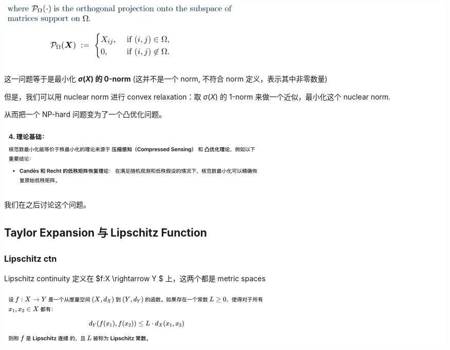 <img src="0-basic_tools.assets/Screenshot 2025-02-10 at 00.59.24.png" alt="Screenshot 2025-02-10 at 00.59.24" style="zoom:65%;" />

这一问题等于是最小化 **$\sigma(X)$ 的 0-norm** (这并不是一个 norm, 不符合 norm 定义，表示其中非零数量)

但是，我们可以用 nuclear norm 进行 convex relaxation：取 $\sigma(X)$ 的 1-norm 来做一个近似，最小化这个 nuclear norm.

从而把一个 NP-hard 问题变为了一个凸优化问题。

<img src="0-basic_tools.assets/Screenshot 2025-02-10 at 01.02.22.png" alt="Screenshot 2025-02-10 at 01.02.22" style="zoom: 50%;" />

我们在之后讨论这个问题。

















## Taylor Expansion 与 Lipschitz Function

### Lipschitz ctn

Lipschitz continuity 定义在 $f:X \rightarrow Y $ 上，这两个都是 metric spaces

<img src="0-basic_tools.assets/Screenshot 2025-02-10 at 01.06.41.png" alt="Screenshot 2025-02-10 at 01.06.41" style="zoom:50%;" />
